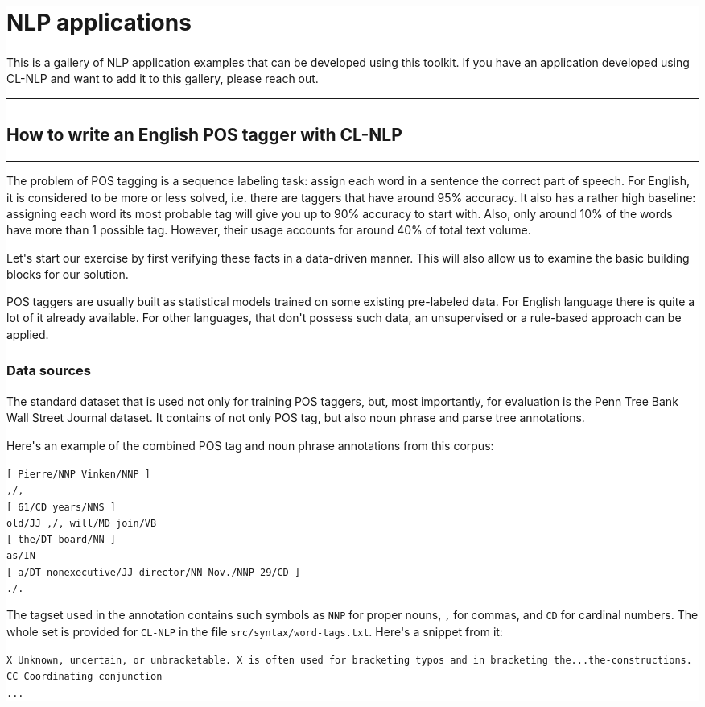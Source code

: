 # NLP applications

This is a gallery of NLP application examples that can be developed using
this toolkit. If you have an application developed using CL-NLP and want to add
it to this gallery, please reach out.

---

## How to write an English POS tagger with CL-NLP

---

The problem of POS tagging is a sequence labeling task:
assign each word in a sentence the correct part of speech.
For English, it is considered to be more or less solved,
i.e. there are taggers that have around 95% accuracy.
It also has a rather high baseline: assigning each word its most probable tag
will give you up to 90% accuracy to start with.
Also, only around 10% of the words have more than 1 possible tag.
However, their usage accounts for around 40% of total text volume.

Let's start our exercise by first verifying these facts in a data-driven manner.
This will also allow us to examine the basic building blocks for our solution.

POS taggers are usually built as statistical models trained on some existing pre-labeled data.
For English language there is quite a lot of it already available.
For other languages, that don't possess such data,
an unsupervised or a rule-based approach can be applied.


### Data sources

The standard dataset that is used not only for training POS taggers,
but, most importantly, for evaluation is the
[Penn Tree Bank](https://catalog.ldc.upenn.edu/LDC99T42) Wall Street Journal dataset.
It contains of not only POS tag, but also noun phrase and parse tree annotations.

Here's an example of the combined POS tag and noun phrase annotations from this corpus:

    [ Pierre/NNP Vinken/NNP ]
    ,/,
    [ 61/CD years/NNS ]
    old/JJ ,/, will/MD join/VB
    [ the/DT board/NN ]
    as/IN
    [ a/DT nonexecutive/JJ director/NN Nov./NNP 29/CD ]
    ./.

The tagset used in the annotation contains such symbols as
`NNP` for proper nouns, `,` for commas, and `CD` for cardinal numbers.
The whole set is provided for `CL-NLP` in the file `src/syntax/word-tags.txt`.
Here's a snippet from it:

    X Unknown, uncertain, or unbracketable. X is often used for bracketing typos and in bracketing the...the-constructions.
    CC Coordinating conjunction
    ...
